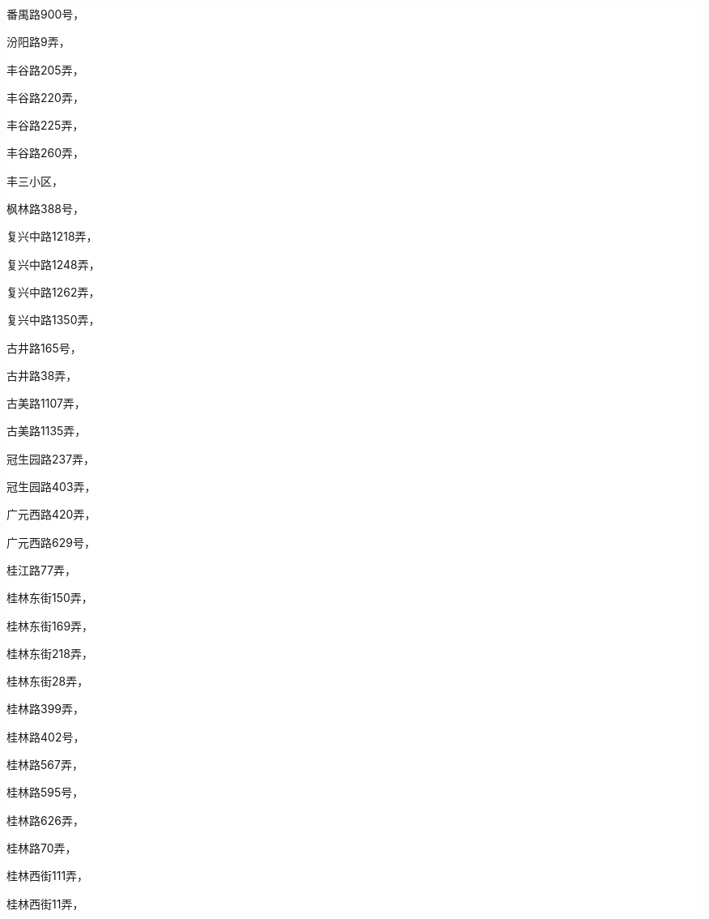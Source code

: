 番禺路900号，

汾阳路9弄，

丰谷路205弄，

丰谷路220弄，

丰谷路225弄，

丰谷路260弄，

丰三小区，

枫林路388号，

复兴中路1218弄，

复兴中路1248弄，

复兴中路1262弄，

复兴中路1350弄，

古井路165号，

古井路38弄，

古美路1107弄，

古美路1135弄，

冠生园路237弄，

冠生园路403弄，

广元西路420弄，

广元西路629号，

桂江路77弄，

桂林东街150弄，

桂林东街169弄，

桂林东街218弄，

桂林东街28弄，

桂林路399弄，

桂林路402号，

桂林路567弄，

桂林路595号，

桂林路626弄，

桂林路70弄，

桂林西街111弄，

桂林西街11弄，

